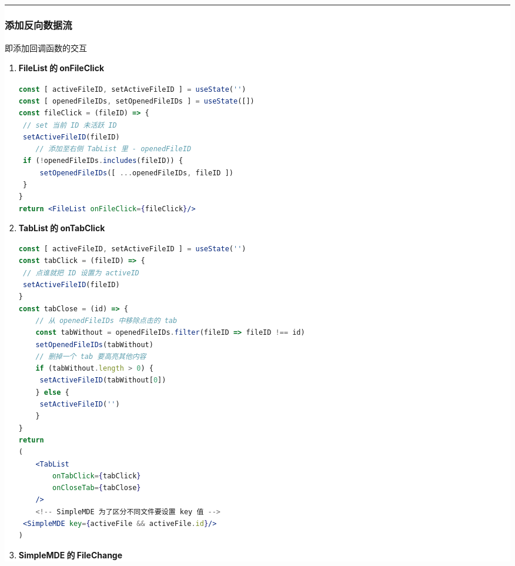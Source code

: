 
---

### 添加反向数据流

即添加回调函数的交互

1. **FileList 的 onFileClick**

   ```jsx
   const [ activeFileID, setActiveFileID ] = useState('')
   const [ openedFileIDs, setOpenedFileIDs ] = useState([])
   const fileClick = (fileID) => {
   	// set 当前 ID 未活跃 ID
   	setActiveFileID(fileID)
       // 添加至右侧 TabList 里 - openedFileID
   	if (!openedFileIDs.includes(fileID)) {
   		setOpenedFileIDs([ ...openedFileIDs, fileID ])
   	}
   }
   return <FileList onFileClick={fileClick}/>
   ```

2. **TabList 的 onTabClick**

   ```jsx
   const [ activeFileID, setActiveFileID ] = useState('')
   const tabClick = (fileID) => {
   	// 点谁就把 ID 设置为 activeID
   	setActiveFileID(fileID)
   }
   const tabClose = (id) => {
       // 从 openedFileIDs 中移除点击的 tab
       const tabWithout = openedFileIDs.filter(fileID => fileID !== id)
       setOpenedFileIDs(tabWithout)
       // 删掉一个 tab 要高亮其他内容
       if (tabWithout.length > 0) {
   		setActiveFileID(tabWithout[0])
       } else {
   		setActiveFileID('')
       }
   }
   return 
   (
       <TabList 
           onTabClick={tabClick}
           onCloseTab={tabClose}
       />
       <!-- SimpleMDE 为了区分不同文件要设置 key 值 -->
   	<SimpleMDE key={activeFile && activeFile.id}/>
   )
   ```

3. **SimpleMDE 的 FileChange**
